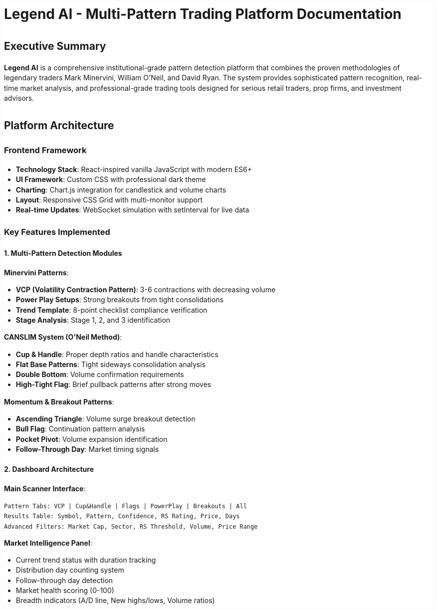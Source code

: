 # Legend AI - Multi-Pattern Trading Platform Documentation

## Executive Summary

**Legend AI** is a comprehensive institutional-grade pattern detection platform that combines the proven methodologies of legendary traders Mark Minervini, William O'Neil, and David Ryan. The system provides sophisticated pattern recognition, real-time market analysis, and professional-grade trading tools designed for serious retail traders, prop firms, and investment advisors.

## Platform Architecture

### Frontend Framework
- **Technology Stack**: React-inspired vanilla JavaScript with modern ES6+
- **UI Framework**: Custom CSS with professional dark theme
- **Charting**: Chart.js integration for candlestick and volume charts
- **Layout**: Responsive CSS Grid with multi-monitor support
- **Real-time Updates**: WebSocket simulation with setInterval for live data

### Key Features Implemented

#### 1. Multi-Pattern Detection Modules

**Minervini Patterns**:
- **VCP (Volatility Contraction Pattern)**: 3-6 contractions with decreasing volume
- **Power Play Setups**: Strong breakouts from tight consolidations
- **Trend Template**: 8-point checklist compliance verification
- **Stage Analysis**: Stage 1, 2, and 3 identification

**CANSLIM System (O'Neil Method)**:
- **Cup & Handle**: Proper depth ratios and handle characteristics
- **Flat Base Patterns**: Tight sideways consolidation analysis
- **Double Bottom**: Volume confirmation requirements
- **High-Tight Flag**: Brief pullback patterns after strong moves

**Momentum & Breakout Patterns**:
- **Ascending Triangle**: Volume surge breakout detection
- **Bull Flag**: Continuation pattern analysis
- **Pocket Pivot**: Volume expansion identification
- **Follow-Through Day**: Market timing signals

#### 2. Dashboard Architecture

**Main Scanner Interface**:
```
Pattern Tabs: VCP | Cup&Handle | Flags | PowerPlay | Breakouts | All
Results Table: Symbol, Pattern, Confidence, RS Rating, Price, Days
Advanced Filters: Market Cap, Sector, RS Threshold, Volume, Price Range
```

**Market Intelligence Panel**:
- Current trend status with duration tracking
- Distribution day counting system
- Follow-through day detection
- Market health scoring (0-100)
- Breadth indicators (A/D line, New highs/lows, Volume ratios)

